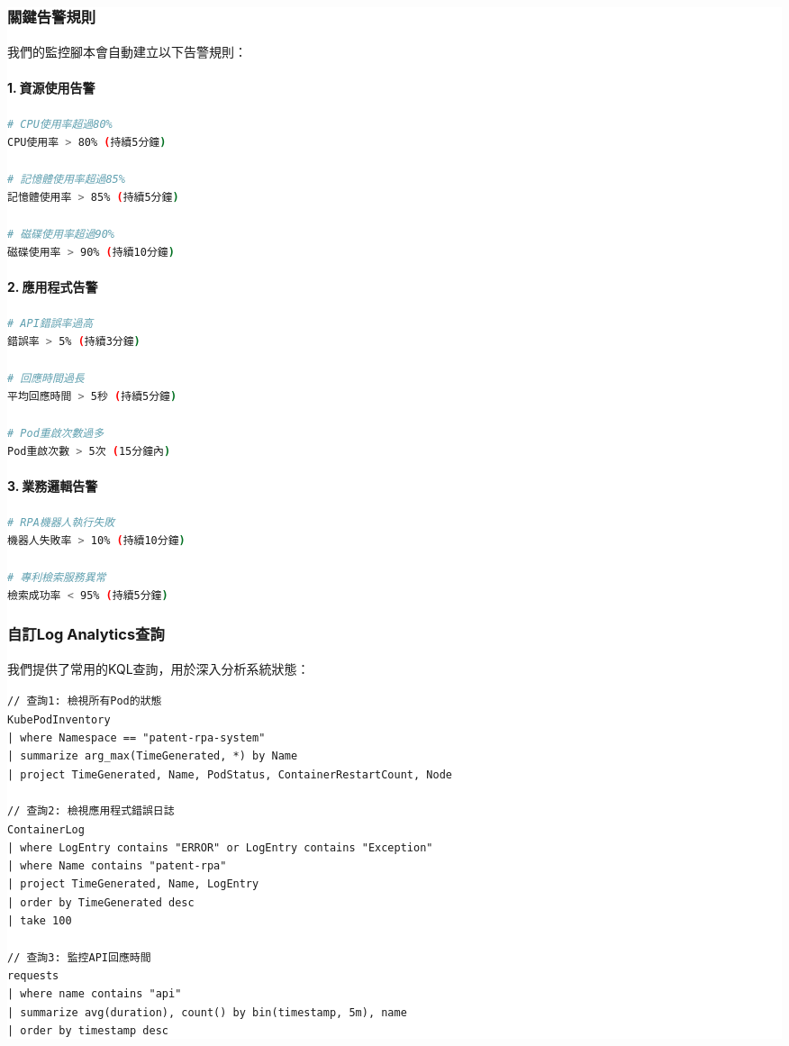 ### 關鍵告警規則

我們的監控腳本會自動建立以下告警規則：

#### 1. 資源使用告警
```bash
# CPU使用率超過80%
CPU使用率 > 80% (持續5分鐘)

# 記憶體使用率超過85%
記憶體使用率 > 85% (持續5分鐘)

# 磁碟使用率超過90%
磁碟使用率 > 90% (持續10分鐘)
```

#### 2. 應用程式告警
```bash
# API錯誤率過高
錯誤率 > 5% (持續3分鐘)

# 回應時間過長
平均回應時間 > 5秒 (持續5分鐘)

# Pod重啟次數過多
Pod重啟次數 > 5次 (15分鐘內)
```

#### 3. 業務邏輯告警
```bash
# RPA機器人執行失敗
機器人失敗率 > 10% (持續10分鐘)

# 專利檢索服務異常
檢索成功率 < 95% (持續5分鐘)
```

### 自訂Log Analytics查詢

我們提供了常用的KQL查詢，用於深入分析系統狀態：

```kusto
// 查詢1: 檢視所有Pod的狀態
KubePodInventory
| where Namespace == "patent-rpa-system"
| summarize arg_max(TimeGenerated, *) by Name
| project TimeGenerated, Name, PodStatus, ContainerRestartCount, Node

// 查詢2: 檢視應用程式錯誤日誌
ContainerLog
| where LogEntry contains "ERROR" or LogEntry contains "Exception"
| where Name contains "patent-rpa"
| project TimeGenerated, Name, LogEntry
| order by TimeGenerated desc
| take 100

// 查詢3: 監控API回應時間
requests
| where name contains "api"
| summarize avg(duration), count() by bin(timestamp, 5m), name
| order by timestamp desc
```
